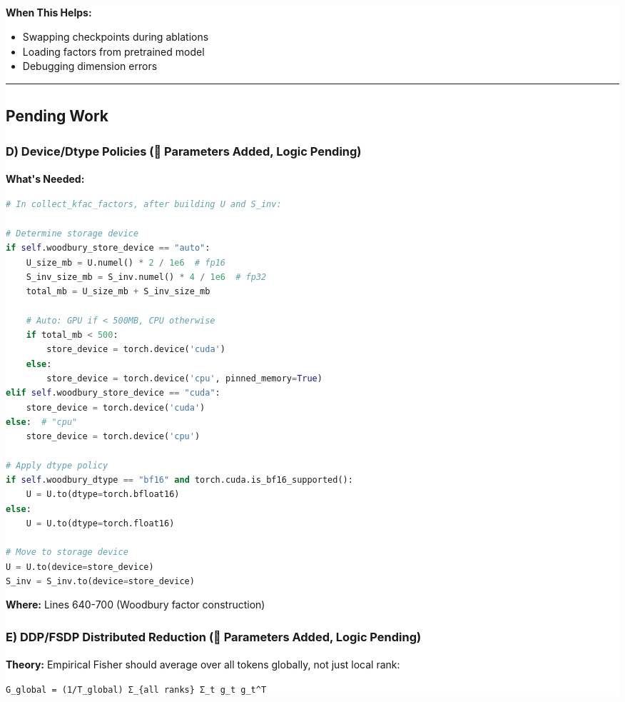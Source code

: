 **When This Helps:**
- Swapping checkpoints during ablations
- Loading factors from pretrained model
- Debugging dimension errors

---

## Pending Work

### D) Device/Dtype Policies (🚧 Parameters Added, Logic Pending)

**What's Needed:**
```python
# In collect_kfac_factors, after building U and S_inv:

# Determine storage device
if self.woodbury_store_device == "auto":
    U_size_mb = U.numel() * 2 / 1e6  # fp16
    S_inv_size_mb = S_inv.numel() * 4 / 1e6  # fp32
    total_mb = U_size_mb + S_inv_size_mb
    
    # Auto: GPU if < 500MB, CPU otherwise
    if total_mb < 500:
        store_device = torch.device('cuda')
    else:
        store_device = torch.device('cpu', pinned_memory=True)
elif self.woodbury_store_device == "cuda":
    store_device = torch.device('cuda')
else:  # "cpu"
    store_device = torch.device('cpu')

# Apply dtype policy
if self.woodbury_dtype == "bf16" and torch.cuda.is_bf16_supported():
    U = U.to(dtype=torch.bfloat16)
else:
    U = U.to(dtype=torch.float16)

# Move to storage device
U = U.to(device=store_device)
S_inv = S_inv.to(device=store_device)
```

**Where:** Lines 640-700 (Woodbury factor construction)

### E) DDP/FSDP Distributed Reduction (🚧 Parameters Added, Logic Pending)

**Theory:**
Empirical Fisher should average over all tokens globally, not just local rank:
```
G_global = (1/T_global) Σ_{all ranks} Σ_t g_t g_t^T
```
